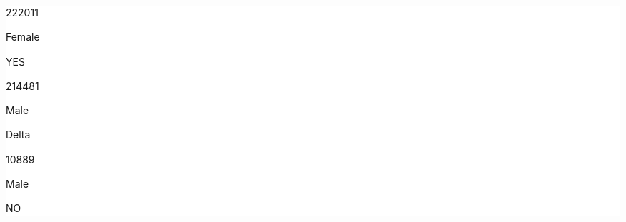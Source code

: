 222011

</td>

</tr>

<tr>

<td style="text-align:left;">

Female

</td>

<td style="text-align:left;">

YES

</td>

<td style="text-align:right;">

214481

</td>

</tr>

<tr>

<td style="text-align:left;">

Male

</td>

<td style="text-align:left;">

Delta

</td>

<td style="text-align:right;">

10889

</td>

</tr>

<tr>

<td style="text-align:left;">

Male

</td>

<td style="text-align:left;">

NO

</td>

<td style="text-align:right;">
